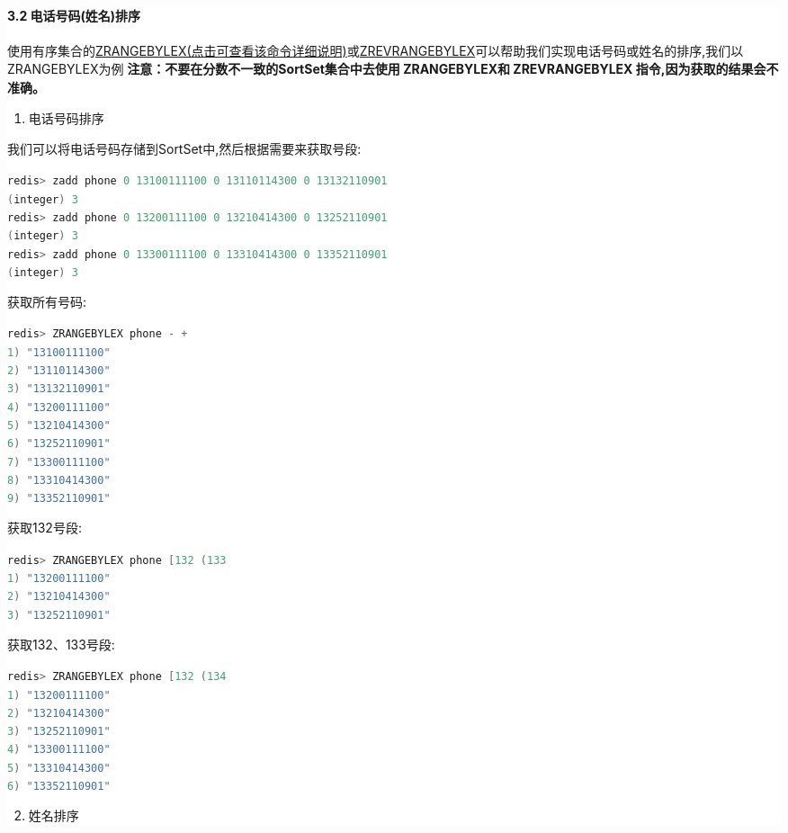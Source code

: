 #### 3.2 电话号码(姓名)排序

使用有序集合的[ZRANGEBYLEX(点击可查看该命令详细说明)](https://blog.laoyu.site/2020/redis_command/sorted_set/zrangebylex/)或[ZREVRANGEBYLEX](https://blog.laoyu.site/2020/redis_command/sorted_set/zrevrangebylex/)可以帮助我们实现电话号码或姓名的排序,我们以ZRANGEBYLEX为例
**注意：不要在分数不一致的SortSet集合中去使用 ZRANGEBYLEX和 ZREVRANGEBYLEX 指令,因为获取的结果会不准确。**

1. 电话号码排序

我们可以将电话号码存储到SortSet中,然后根据需要来获取号段:

```c
redis> zadd phone 0 13100111100 0 13110114300 0 13132110901 
(integer) 3
redis> zadd phone 0 13200111100 0 13210414300 0 13252110901 
(integer) 3
redis> zadd phone 0 13300111100 0 13310414300 0 13352110901 
(integer) 3
```

获取所有号码:

```c
redis> ZRANGEBYLEX phone - +
1) "13100111100"
2) "13110114300"
3) "13132110901"
4) "13200111100"
5) "13210414300"
6) "13252110901"
7) "13300111100"
8) "13310414300"
9) "13352110901"
```

获取132号段:

```c
redis> ZRANGEBYLEX phone [132 (133
1) "13200111100"
2) "13210414300"
3) "13252110901"
```

获取132、133号段:

```c
redis> ZRANGEBYLEX phone [132 (134
1) "13200111100"
2) "13210414300"
3) "13252110901"
4) "13300111100"
5) "13310414300"
6) "13352110901"
```

2. 姓名排序
